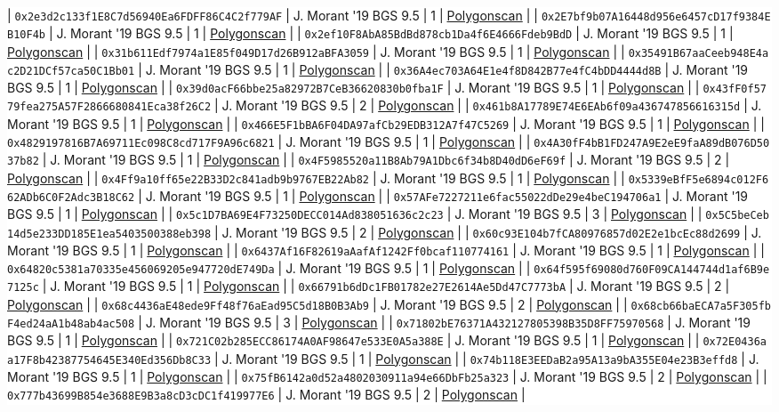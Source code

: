 | `0x2e3d2c133f1E8C7d56940Ea6FDFF86C4C2f779AF` | J. Morant '19 BGS 9.5 | 1 | [Polygonscan](https://polygonscan.com/tx/0x327916fd07e35f4bdaba420ce1e2c301acca85bfb69b270c272307aa02dc92c0) |
| `0x2E7bf9b07A16448d956e6457cD17f9384EB10F4b` | J. Morant '19 BGS 9.5 | 1 | [Polygonscan](https://polygonscan.com/tx/0x6ac0e113ff5a1cb4f3a7ad72b96a5744900bdc1e8d0570e8727ba3a4dcda7f51) |
| `0x2ef10F8AbA85BdBd878cb1Da4f6E4666Fdeb9BdD` | J. Morant '19 BGS 9.5 | 1 | [Polygonscan](https://polygonscan.com/tx/0x0df978ce498e5f4158b5266e8f09adde04264f4eaa7205529d54a41e28dded84) |
| `0x31b611Edf7974a1E85f049D17d26B912aBFA3059` | J. Morant '19 BGS 9.5 | 1 | [Polygonscan](https://polygonscan.com/tx/0x37333c9d3dd45979ff0e9415d4cf7d70a9418b0c1a306d0e63764f436c401bc0) |
| `0x35491B67aaCeeb948E4ac2D21DCf57ca50C1Bb01` | J. Morant '19 BGS 9.5 | 1 | [Polygonscan](https://polygonscan.com/tx/0x21443765197b1ae8398431a218461db05fc46b0c1491733576a65237f7850866) |
| `0x36A4ec703A64E1e4f8D842B77e4fC4bDD4444d8B` | J. Morant '19 BGS 9.5 | 1 | [Polygonscan](https://polygonscan.com/tx/0x3f6b367e0b90b2aedb7013fb3d80e706a435cf681891e7159ad1dd6ba5b787af) |
| `0x39d0acF66bbe25a82972B7CeB36620830b0fba1F` | J. Morant '19 BGS 9.5 | 1 | [Polygonscan](https://polygonscan.com/tx/0xde1e30fdf5e0f4c8cef2cfe27a6331a1a7cf7d49a1a1e9dda903c2dd564eacdf) |
| `0x43fF0f5779fea275A57F2866680841Eca38f26C2` | J. Morant '19 BGS 9.5 | 2 | [Polygonscan](https://polygonscan.com/tx/0x2bc73319cfa68d4b2330bf1dba75caaa3d311d4b4fe7d7c9da0df322b347ffb9) |
| `0x461b8A17789E74E6EAb6f09a436747856616315d` | J. Morant '19 BGS 9.5 | 1 | [Polygonscan](https://polygonscan.com/tx/0x0cf1bd04822ce4acaa7d5cc9987ec0a92deac706d4d1cc0b341debe2d022e7b9) |
| `0x466E5F1bBA6F04DA97afCb29EDB312A7f47C5269` | J. Morant '19 BGS 9.5 | 1 | [Polygonscan](https://polygonscan.com/tx/0x3612ad053cbfeafbd500c3e6bf7b4cd3742fe732ec6466a4cd07c207805aa786) |
| `0x4829197816B7A69711Ec098C8cd717F9A96c6821` | J. Morant '19 BGS 9.5 | 1 | [Polygonscan](https://polygonscan.com/tx/0x613833a0d817e149c98235cfe19e89af350ea7980a5d388192f55b7a34ba486a) |
| `0x4A30fF4bB1FD247A9E2eE9faA89dB076D5037b82` | J. Morant '19 BGS 9.5 | 1 | [Polygonscan](https://polygonscan.com/tx/0x58dc5709597e14f97fc774dca685cb3a7d4e69522899aeae29721975b629665d) |
| `0x4F5985520a11B8Ab79A1Dbc6f34b8D40dD6eF69f` | J. Morant '19 BGS 9.5 | 2 | [Polygonscan](https://polygonscan.com/tx/0xec97752a783fdaf39a34a8dc5f22389b029744c9f1db4e543fe6da7b88d58bec) |
| `0x4Ff9a10ff65e22B33D2c841adb9b9767EB22Ab82` | J. Morant '19 BGS 9.5 | 1 | [Polygonscan](https://polygonscan.com/tx/0xee189bede55de3db763aac3405b91f328103f0a738a29f76ef1532220b5c633e) |
| `0x5339eBfF5e6894c012F662ADb6C0F2Adc3B18C62` | J. Morant '19 BGS 9.5 | 1 | [Polygonscan](https://polygonscan.com/tx/0x328348cf1f8c634fffafca9892a131a8320a2b4051a43264e242f2fa3e95cbd8) |
| `0x57AFe7227211e6fac55022dDe29e4beC194706a1` | J. Morant '19 BGS 9.5 | 1 | [Polygonscan](https://polygonscan.com/tx/0xc4b6d38d147ad61163abce253dc44355d6ba9f749202416ba0197245fe1515a3) |
| `0x5c1D7BA69E4F73250DECC014Ad838051636c2c23` | J. Morant '19 BGS 9.5 | 3 | [Polygonscan](https://polygonscan.com/tx/0x0bd0747ce959bb116cb06dcd76a0116dcea6154c882bc6acc173a7983c452790) |
| `0x5C5beCeb14d5e233DD185E1ea5403500388eb398` | J. Morant '19 BGS 9.5 | 2 | [Polygonscan](https://polygonscan.com/tx/0x24636fa813b0af5741e649d6ed32e4ac0c8d18936e2ed12187e9d399d30cc20c) |
| `0x60c93E104b7fCA80976857d02E2e1bcEc88d2699` | J. Morant '19 BGS 9.5 | 1 | [Polygonscan](https://polygonscan.com/tx/0x3016be9cc8f8aaf50fa55463baf40ef60e2fee98bdf47b69a5ef5c2c379971c3) |
| `0x6437Af16F82619aAafAf1242Ff0bcaf110774161` | J. Morant '19 BGS 9.5 | 1 | [Polygonscan](https://polygonscan.com/tx/0x88292ea22ffa208341eb3d02e757ffef75965ed38c2701c9db878d2200dcf7af) |
| `0x64820c5381a70335e456069205e947720dE749Da` | J. Morant '19 BGS 9.5 | 1 | [Polygonscan](https://polygonscan.com/tx/0x7928aff15488546e4d9b592c1553ca26fa491080c8ec2280ccab438862fc0b6e) |
| `0x64f595f69080d760F09CA144744d1af6B9e7125c` | J. Morant '19 BGS 9.5 | 1 | [Polygonscan](https://polygonscan.com/tx/0x56b6826b942da49304e2f7c7e6d147e257c875fb64b5ce4e3523a1c798907024) |
| `0x66791b6dDc1FB01782e27E2614Ae5Dd47C7773bA` | J. Morant '19 BGS 9.5 | 2 | [Polygonscan](https://polygonscan.com/tx/0x5cbb53a95aa81dafb1546ee82a0bea3611357b5be3092a9759e81112cdc7ddeb) |
| `0x68c4436aE48ede9Ff48f76aEad95C5d18B0B3Ab9` | J. Morant '19 BGS 9.5 | 2 | [Polygonscan](https://polygonscan.com/tx/0xe2618dea6d8eaac78a62af40cfe671963c782a5592764b498154cc389fed68e6) |
| `0x68cb66baECA7a5F305fbF4ed24aA1b48ab4ac508` | J. Morant '19 BGS 9.5 | 3 | [Polygonscan](https://polygonscan.com/tx/0xa275fa5e3b70830735243655b2087955e782ac7deaaaa8c20ae2251632490ede) |
| `0x71802bE76371A432127805398B35D8FF75970568` | J. Morant '19 BGS 9.5 | 1 | [Polygonscan](https://polygonscan.com/tx/0x99a3e6233fcd0577dd70aabff06dcac131925a68e5605ade8dfe13f0ea4172df) |
| `0x721C02b285ECC86174A0AF98647e533E0A5a388E` | J. Morant '19 BGS 9.5 | 1 | [Polygonscan](https://polygonscan.com/tx/0x16832e0202da0653f59dcb768deedc3401ab5f2350d955c61033c2c2b2162582) |
| `0x72E0436aa17F8b42387754645E340Ed356Db8C33` | J. Morant '19 BGS 9.5 | 1 | [Polygonscan](https://polygonscan.com/tx/0x2d7732c4668696f60ef128e121d3b459f8239c63cfe0d0dd972ca6b9509e193a) |
| `0x74b118E3EEDaB2a95A13a9bA355E04e23B3effd8` | J. Morant '19 BGS 9.5 | 1 | [Polygonscan](https://polygonscan.com/tx/0xfdb32d09d41335701846768851ee1bf85ccaa80fd954b8a264c18aab86be6d4c) |
| `0x75fB6142a0d52a4802030911a94e66DbFb25a323` | J. Morant '19 BGS 9.5 | 2 | [Polygonscan](https://polygonscan.com/tx/0xb15c78de02598c82ce12ca47034ea444c7b523e3304f2b749c6abdac712509e5) |
| `0x777b43699B854e3688E9B3a8cD3cDC1f419977E6` | J. Morant '19 BGS 9.5 | 2 | [Polygonscan](https://polygonscan.com/tx/0xf1207e1fdd704cac56b1d5e52d5819d51cae4ad127f2ab1f6f6eb019c892484d) |